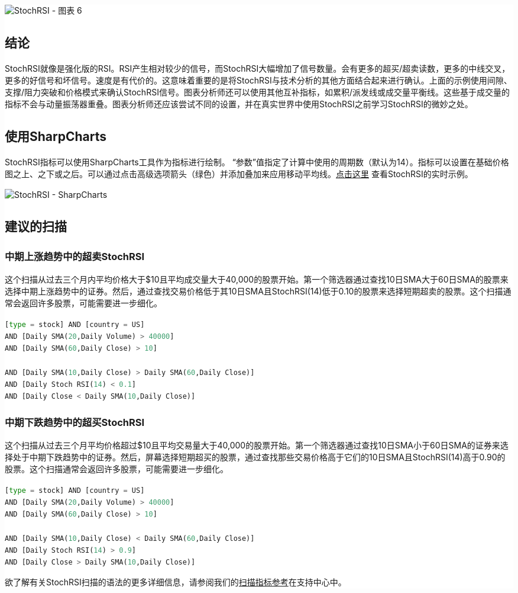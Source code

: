 ![StochRSI - 图表 6](../Images/7e2db67035caa76527c4ab377c9f5989.jpg "StochRSI - 图表 6")

## 结论

StochRSI就像是强化版的RSI。RSI产生相对较少的信号，而StochRSI大幅增加了信号数量。会有更多的超买/超卖读数，更多的中线交叉，更多的好信号和坏信号。速度是有代价的。这意味着重要的是将StochRSI与技术分析的其他方面结合起来进行确认。上面的示例使用间隙、支撑/阻力突破和价格模式来确认StochRSI信号。图表分析师还可以使用其他互补指标，如累积/派发线或成交量平衡线。这些基于成交量的指标不会与动量振荡器重叠。图表分析师还应该尝试不同的设置，并在真实世界中使用StochRSI之前学习StochRSI的微妙之处。

## 使用SharpCharts

StochRSI指标可以使用SharpCharts工具作为指标进行绘制。 “参数”值指定了计算中使用的周期数（默认为14）。指标可以设置在基础价格图之上、之下或之后。可以通过点击高级选项箭头（绿色）并添加叠加来应用移动平均线。[点击这里](http://stockcharts.com/h-sc/ui?s=QQQ&p=D&yr=0&mn=5&dy=0&id=p80628063848&listNum=30&a=203042536 "http://stockcharts.com/h-sc/ui?s=QQQ&p=D&yr=0&mn=5&dy=0&id=p80628063848&listNum=30&a=203042536") 查看StochRSI的实时示例。

![StochRSI - SharpCharts](../Images/6905798c23cbc7d7321a62468586ebf5.jpg "StochRSI - SharpCharts")

## 建议的扫描

### 中期上涨趋势中的超卖StochRSI

这个扫描从过去三个月内平均价格大于$10且平均成交量大于40,000的股票开始。第一个筛选器通过查找10日SMA大于60日SMA的股票来选择中期上涨趋势中的证券。然后，通过查找交易价格低于其10日SMA且StochRSI(14)低于0.10的股票来选择短期超卖的股票。这个扫描通常会返回许多股票，可能需要进一步细化。

```py
[type = stock] AND [country = US] 
AND [Daily SMA(20,Daily Volume) > 40000] 
AND [Daily SMA(60,Daily Close) > 10] 

AND [Daily SMA(10,Daily Close) > Daily SMA(60,Daily Close)] 
AND [Daily Stoch RSI(14) < 0.1] 
AND [Daily Close < Daily SMA(10,Daily Close)]
```

### 中期下跌趋势中的超买StochRSI

这个扫描从过去三个月平均价格超过$10且平均交易量大于40,000的股票开始。第一个筛选器通过查找10日SMA小于60日SMA的证券来选择处于中期下跌趋势中的证券。然后，屏幕选择短期超买的股票，通过查找那些交易价格高于它们的10日SMA且StochRSI(14)高于0.90的股票。这个扫描通常会返回许多股票，可能需要进一步细化。

```py
[type = stock] AND [country = US] 
AND [Daily SMA(20,Daily Volume) > 40000] 
AND [Daily SMA(60,Daily Close) > 10] 

AND [Daily SMA(10,Daily Close) < Daily SMA(60,Daily Close)] 
AND [Daily Stoch RSI(14) > 0.9] 
AND [Daily Close > Daily SMA(10,Daily Close)]
```

欲了解有关StochRSI扫描的语法的更多详细信息，请参阅我们的[扫描指标参考](http://stockcharts.com/docs/doku.php?id=scans:indicators#stochastic_rsi_stoch_rsi "http://stockcharts.com/docs/doku.php?id=scans:indicators#stochastic_rsi_stoch_rsi")在支持中心中。
